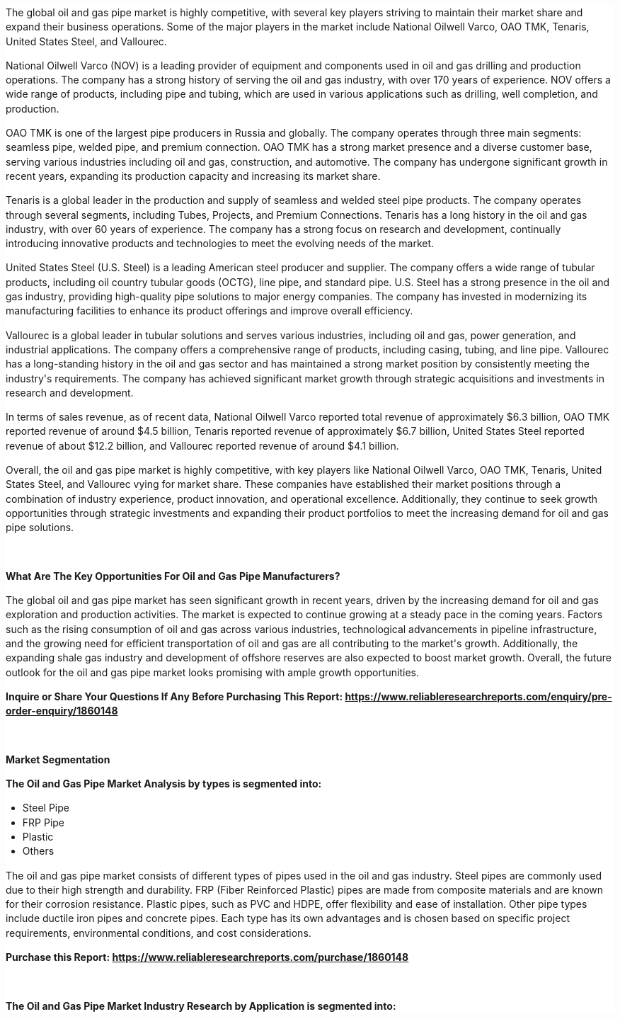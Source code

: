 <p><p>The global oil and gas pipe market is highly competitive, with several key players striving to maintain their market share and expand their business operations. Some of the major players in the market include National Oilwell Varco, OAO TMK, Tenaris, United States Steel, and Vallourec.</p><p>National Oilwell Varco (NOV) is a leading provider of equipment and components used in oil and gas drilling and production operations. The company has a strong history of serving the oil and gas industry, with over 170 years of experience. NOV offers a wide range of products, including pipe and tubing, which are used in various applications such as drilling, well completion, and production.</p><p>OAO TMK is one of the largest pipe producers in Russia and globally. The company operates through three main segments: seamless pipe, welded pipe, and premium connection. OAO TMK has a strong market presence and a diverse customer base, serving various industries including oil and gas, construction, and automotive. The company has undergone significant growth in recent years, expanding its production capacity and increasing its market share.</p><p>Tenaris is a global leader in the production and supply of seamless and welded steel pipe products. The company operates through several segments, including Tubes, Projects, and Premium Connections. Tenaris has a long history in the oil and gas industry, with over 60 years of experience. The company has a strong focus on research and development, continually introducing innovative products and technologies to meet the evolving needs of the market.</p><p>United States Steel (U.S. Steel) is a leading American steel producer and supplier. The company offers a wide range of tubular products, including oil country tubular goods (OCTG), line pipe, and standard pipe. U.S. Steel has a strong presence in the oil and gas industry, providing high-quality pipe solutions to major energy companies. The company has invested in modernizing its manufacturing facilities to enhance its product offerings and improve overall efficiency.</p><p>Vallourec is a global leader in tubular solutions and serves various industries, including oil and gas, power generation, and industrial applications. The company offers a comprehensive range of products, including casing, tubing, and line pipe. Vallourec has a long-standing history in the oil and gas sector and has maintained a strong market position by consistently meeting the industry's requirements. The company has achieved significant market growth through strategic acquisitions and investments in research and development.</p><p>In terms of sales revenue, as of recent data, National Oilwell Varco reported total revenue of approximately $6.3 billion, OAO TMK reported revenue of around $4.5 billion, Tenaris reported revenue of approximately $6.7 billion, United States Steel reported revenue of about $12.2 billion, and Vallourec reported revenue of around $4.1 billion.</p><p>Overall, the oil and gas pipe market is highly competitive, with key players like National Oilwell Varco, OAO TMK, Tenaris, United States Steel, and Vallourec vying for market share. These companies have established their market positions through a combination of industry experience, product innovation, and operational excellence. Additionally, they continue to seek growth opportunities through strategic investments and expanding their product portfolios to meet the increasing demand for oil and gas pipe solutions.</p></p>
<p>&nbsp;</p>
<p><strong>What Are The Key Opportunities For Oil and Gas Pipe Manufacturers?</strong></p>
<p><p>The global oil and gas pipe market has seen significant growth in recent years, driven by the increasing demand for oil and gas exploration and production activities. The market is expected to continue growing at a steady pace in the coming years. Factors such as the rising consumption of oil and gas across various industries, technological advancements in pipeline infrastructure, and the growing need for efficient transportation of oil and gas are all contributing to the market's growth. Additionally, the expanding shale gas industry and development of offshore reserves are also expected to boost market growth. Overall, the future outlook for the oil and gas pipe market looks promising with ample growth opportunities.</p></p>
<p><strong>Inquire or Share Your Questions If Any Before Purchasing This Report: <a href="https://www.reliableresearchreports.com/enquiry/pre-order-enquiry/1860148">https://www.reliableresearchreports.com/enquiry/pre-order-enquiry/1860148</a></strong></p>
<p>&nbsp;</p>
<p><strong>Market Segmentation</strong></p>
<p><strong>The Oil and Gas Pipe Market Analysis by types is segmented into:</strong></p>
<p><ul><li>Steel Pipe</li><li>FRP Pipe</li><li>Plastic</li><li>Others</li></ul></p>
<p><p>The oil and gas pipe market consists of different types of pipes used in the oil and gas industry. Steel pipes are commonly used due to their high strength and durability. FRP (Fiber Reinforced Plastic) pipes are made from composite materials and are known for their corrosion resistance. Plastic pipes, such as PVC and HDPE, offer flexibility and ease of installation. Other pipe types include ductile iron pipes and concrete pipes. Each type has its own advantages and is chosen based on specific project requirements, environmental conditions, and cost considerations.</p></p>
<p><strong>Purchase this Report:&nbsp;<a href="https://www.reliableresearchreports.com/purchase/1860148">https://www.reliableresearchreports.com/purchase/1860148</a></strong></p>
<p>&nbsp;</p>
<p><strong>The Oil and Gas Pipe Market Industry Research by Application is segmented into:</strong></p>
